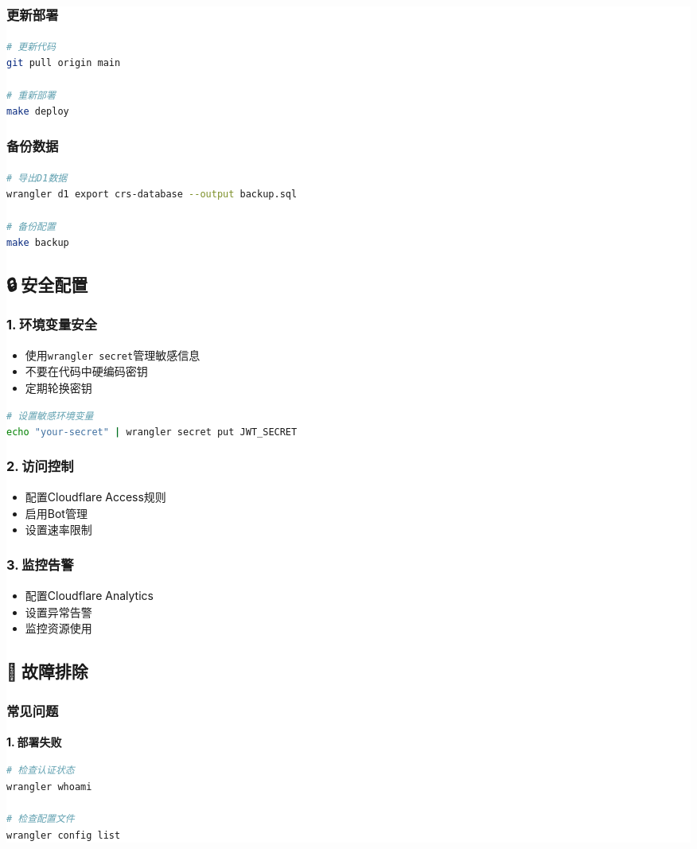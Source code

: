 ### 更新部署

```bash
# 更新代码
git pull origin main

# 重新部署
make deploy
```

### 备份数据

```bash
# 导出D1数据
wrangler d1 export crs-database --output backup.sql

# 备份配置
make backup
```

## 🔒 安全配置

### 1. 环境变量安全

- 使用`wrangler secret`管理敏感信息
- 不要在代码中硬编码密钥
- 定期轮换密钥

```bash
# 设置敏感环境变量
echo "your-secret" | wrangler secret put JWT_SECRET
```

### 2. 访问控制

- 配置Cloudflare Access规则
- 启用Bot管理
- 设置速率限制

### 3. 监控告警

- 配置Cloudflare Analytics
- 设置异常告警
- 监控资源使用

## 🚨 故障排除

### 常见问题

**1. 部署失败**
```bash
# 检查认证状态
wrangler whoami

# 检查配置文件
wrangler config list
```
